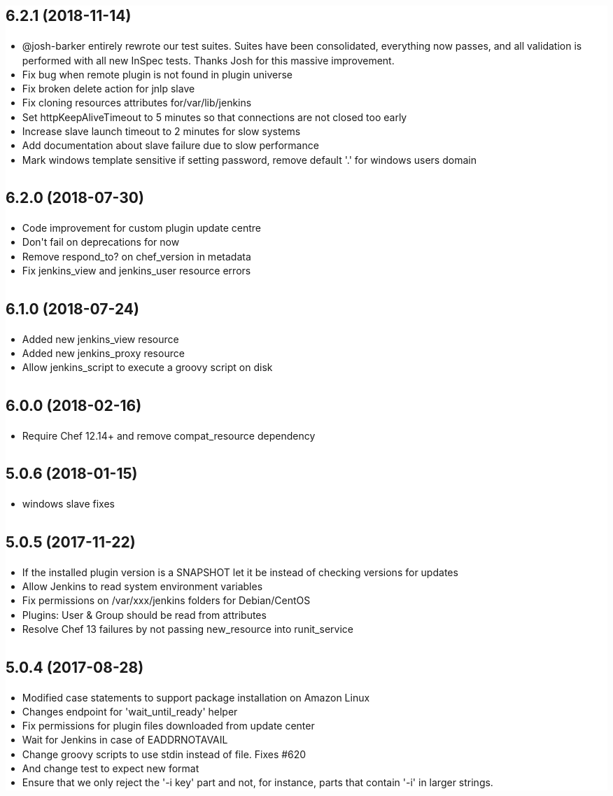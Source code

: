 ## 6.2.1 (2018-11-14)

- @josh-barker entirely rewrote our test suites. Suites have been consolidated, everything now passes, and all validation is performed with all new InSpec tests. Thanks Josh for this massive improvement.
- Fix bug when remote plugin is not found in plugin universe
- Fix broken delete action for jnlp slave
- Fix cloning resources attributes for/var/lib/jenkins
- Set httpKeepAliveTimeout to 5 minutes so that connections are not closed too early
- Increase slave launch timeout to 2 minutes for slow systems
- Add documentation about slave failure due to slow performance
- Mark windows template sensitive if setting password, remove default '.' for windows users domain

## 6.2.0 (2018-07-30)

- Code improvement for custom plugin update centre
- Don't fail on deprecations for now
- Remove respond_to? on chef_version in metadata
- Fix jenkins_view and jenkins_user resource errors

## 6.1.0 (2018-07-24)

- Added new jenkins_view resource
- Added new jenkins_proxy resource
- Allow jenkins_script to execute a groovy script on disk

## 6.0.0 (2018-02-16)

- Require Chef 12.14+ and remove compat_resource dependency

## 5.0.6 (2018-01-15)

- windows slave fixes

## 5.0.5 (2017-11-22)

- If the installed plugin version is a SNAPSHOT let it be instead of checking versions for updates
- Allow Jenkins to read system environment variables
- Fix permissions on /var/xxx/jenkins folders for Debian/CentOS
- Plugins: User & Group should be read from attributes
- Resolve Chef 13 failures by not passing new_resource into runit_service

## 5.0.4 (2017-08-28)

- Modified case statements to support package installation on Amazon Linux
- Changes endpoint for 'wait_until_ready' helper
- Fix permissions for plugin files downloaded from update center
- Wait for Jenkins in case of EADDRNOTAVAIL
- Change groovy scripts to use stdin instead of file. Fixes #620
- And change test to expect new format
- Ensure that we only reject the '-i key' part and not, for instance, parts that contain '-i' in larger strings.
